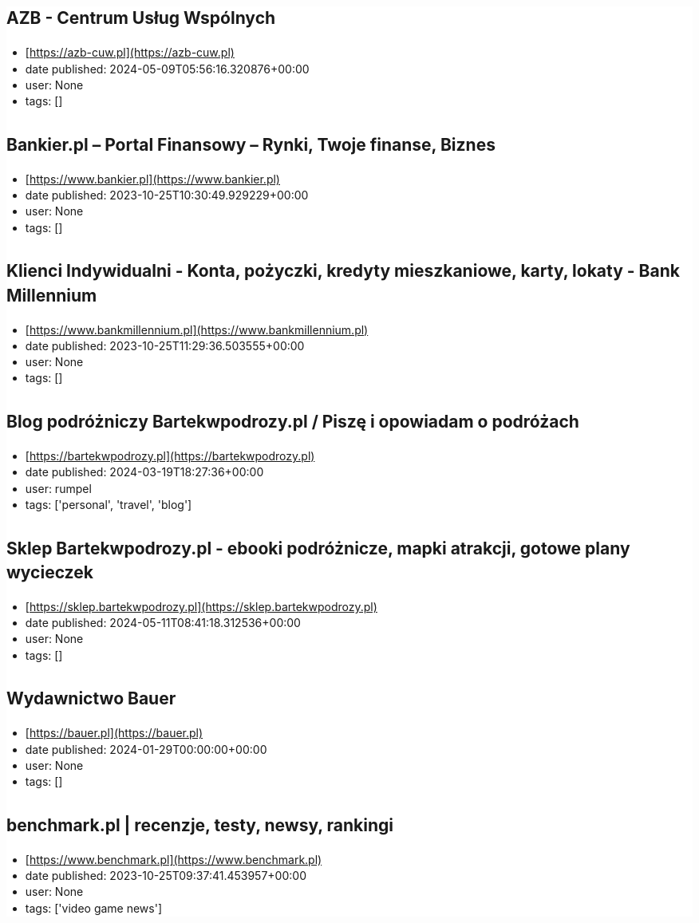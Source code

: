 ## AZB - Centrum Usług Wspólnych
 - [https://azb-cuw.pl](https://azb-cuw.pl)
 - date published: 2024-05-09T05:56:16.320876+00:00
 - user: None
 - tags: []

## Bankier.pl – Portal Finansowy – Rynki, Twoje finanse, Biznes
 - [https://www.bankier.pl](https://www.bankier.pl)
 - date published: 2023-10-25T10:30:49.929229+00:00
 - user: None
 - tags: []

## Klienci Indywidualni - Konta, pożyczki, kredyty mieszkaniowe, karty, lokaty - Bank Millennium
 - [https://www.bankmillennium.pl](https://www.bankmillennium.pl)
 - date published: 2023-10-25T11:29:36.503555+00:00
 - user: None
 - tags: []

## Blog podróżniczy Bartekwpodrozy.pl / Piszę i opowiadam o podróżach
 - [https://bartekwpodrozy.pl](https://bartekwpodrozy.pl)
 - date published: 2024-03-19T18:27:36+00:00
 - user: rumpel
 - tags: ['personal', 'travel', 'blog']

## Sklep Bartekwpodrozy.pl - ebooki podróżnicze, mapki atrakcji, gotowe plany wycieczek
 - [https://sklep.bartekwpodrozy.pl](https://sklep.bartekwpodrozy.pl)
 - date published: 2024-05-11T08:41:18.312536+00:00
 - user: None
 - tags: []

## Wydawnictwo Bauer
 - [https://bauer.pl](https://bauer.pl)
 - date published: 2024-01-29T00:00:00+00:00
 - user: None
 - tags: []

## benchmark.pl | recenzje, testy, newsy, rankingi
 - [https://www.benchmark.pl](https://www.benchmark.pl)
 - date published: 2023-10-25T09:37:41.453957+00:00
 - user: None
 - tags: ['video game news']
